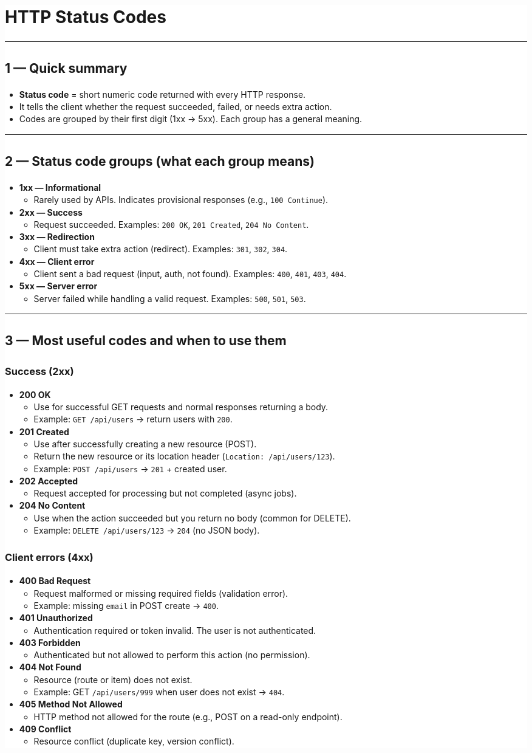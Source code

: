 # HTTP Status Codes

---

## 1 — Quick summary

- **Status code** = short numeric code returned with every HTTP response.
- It tells the client whether the request succeeded, failed, or needs extra action.
- Codes are grouped by their first digit (1xx → 5xx). Each group has a general meaning.

---

## 2 — Status code groups (what each group means)

- **1xx — Informational**
  - Rarely used by APIs. Indicates provisional responses (e.g., `100 Continue`).
- **2xx — Success**
  - Request succeeded. Examples: `200 OK`, `201 Created`, `204 No Content`.
- **3xx — Redirection**
  - Client must take extra action (redirect). Examples: `301`, `302`, `304`.
- **4xx — Client error**
  - Client sent a bad request (input, auth, not found). Examples: `400`, `401`, `403`, `404`.
- **5xx — Server error**
  - Server failed while handling a valid request. Examples: `500`, `501`, `503`.

---

## 3 — Most useful codes and when to use them

### Success (2xx)

- **200 OK**
  - Use for successful GET requests and normal responses returning a body.
  - Example: `GET /api/users` → return users with `200`.
- **201 Created**
  - Use after successfully creating a new resource (POST).
  - Return the new resource or its location header (`Location: /api/users/123`).
  - Example: `POST /api/users` → `201` + created user.
- **202 Accepted**
  - Request accepted for processing but not completed (async jobs).
- **204 No Content**
  - Use when the action succeeded but you return no body (common for DELETE).
  - Example: `DELETE /api/users/123` → `204` (no JSON body).

### Client errors (4xx)

- **400 Bad Request**
  - Request malformed or missing required fields (validation error).
  - Example: missing `email` in POST create → `400`.
- **401 Unauthorized**
  - Authentication required or token invalid. The user is not authenticated.
- **403 Forbidden**
  - Authenticated but not allowed to perform this action (no permission).
- **404 Not Found**
  - Resource (route or item) does not exist.
  - Example: GET `/api/users/999` when user does not exist → `404`.
- **405 Method Not Allowed**
  - HTTP method not allowed for the route (e.g., POST on a read-only endpoint).
- **409 Conflict**
  - Resource conflict (duplicate key, version conflict).
